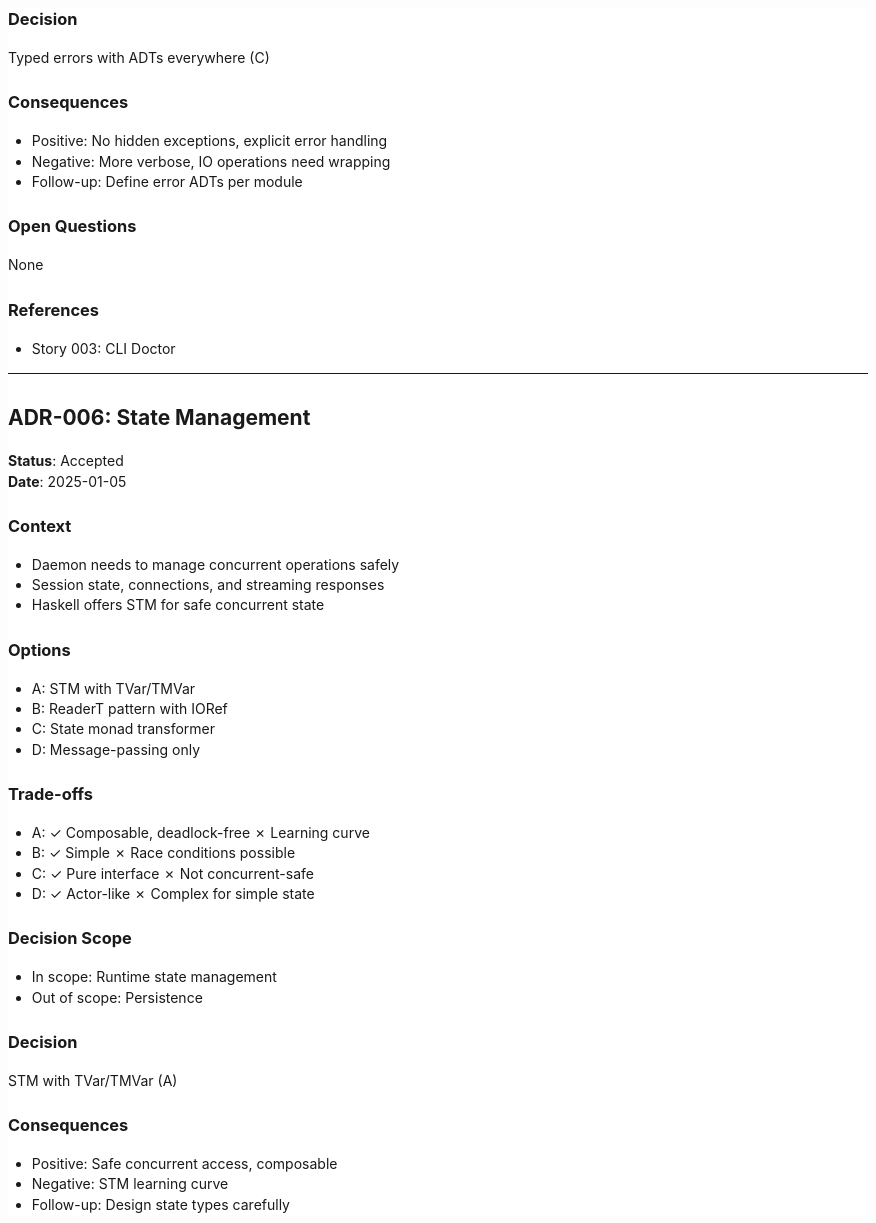### Decision
Typed errors with ADTs everywhere (C)

### Consequences
- Positive: No hidden exceptions, explicit error handling
- Negative: More verbose, IO operations need wrapping
- Follow-up: Define error ADTs per module

### Open Questions
None

### References
- Story 003: CLI Doctor

---

## ADR-006: State Management

**Status**: Accepted  
**Date**: 2025-01-05

### Context
- Daemon needs to manage concurrent operations safely
- Session state, connections, and streaming responses
- Haskell offers STM for safe concurrent state

### Options
- A: STM with TVar/TMVar
- B: ReaderT pattern with IORef
- C: State monad transformer
- D: Message-passing only

### Trade-offs
- A: ✓ Composable, deadlock-free ✗ Learning curve
- B: ✓ Simple ✗ Race conditions possible
- C: ✓ Pure interface ✗ Not concurrent-safe
- D: ✓ Actor-like ✗ Complex for simple state

### Decision Scope
- In scope: Runtime state management
- Out of scope: Persistence

### Decision
STM with TVar/TMVar (A)

### Consequences
- Positive: Safe concurrent access, composable
- Negative: STM learning curve
- Follow-up: Design state types carefully

